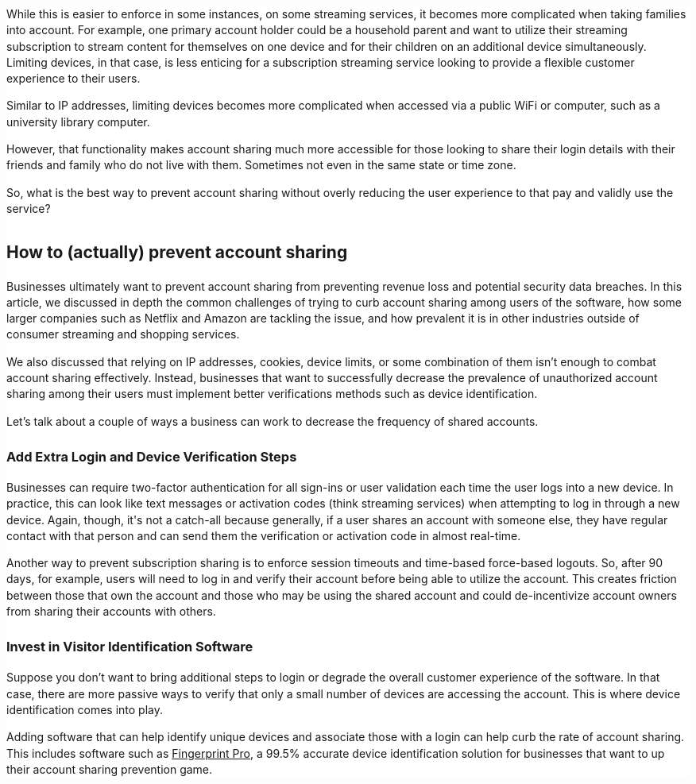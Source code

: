 While this is easier to enforce in some instances, on some streaming services, it becomes more complicated when taking families into account. For example, one primary account holder could be a household parent and want to utilize their streaming subscription to stream content for themselves on one device and for their children on an additional device simultaneously. Limiting devices, in that case, is less enticing for a subscription streaming service looking to provide a flexible customer experience to their users. 

Similar to IP addresses, limiting devices becomes more complicated when accessed via a public WiFi or computer, such as a university library computer. 

However, that functionality makes account sharing much more accessible for those looking to share their login details with their friends and family who do not live with them. Sometimes not even in the same state or time zone. 

So, what is the best way to prevent account sharing without overly reducing the user experience to that pay and validly use the service?

## How to (actually) prevent account sharing

Businesses ultimately want to prevent account sharing from preventing revenue loss and potential security data breaches. In this article, we discussed in depth the common challenges of trying to curb account sharing among users of the software, how some larger companies such as Netflix and Amazon are tackling the issue, and how prevalent it is in other industries outside of consumer streaming and shopping services. 

We also discussed that relying on IP addresses, cookies, device limits, or some combination of them isn’t enough to combat account sharing effectively. Instead, businesses that want to successfully decrease the prevalence of unauthorized account sharing among their users must implement better verifications methods such as device identification. 

Let’s talk about a couple of ways a business can work to decrease the frequency of shared accounts. 

### Add Extra Login and Device Verification Steps

Businesses can require two-factor authentication for all sign-ins or user validation each time the user logs into a new device. In practice, this can look like text messages or activation codes (think streaming services) when attempting to log in through a new device. Again, though, it's not a catch-all because generally, if a user shares an account with someone else, they have regular contact with that person and can send them the verification or activation code in almost real-time. 

Another way to prevent subscription sharing is to enforce session timeouts and time-based force-based logouts. So, after 90 days, for example, users will need to log in and verify their account before being able to utilize the account. This creates friction between those that own the account and those who may be using the shared account and could de-incentivize account owners from sharing their accounts with others. 

### Invest in Visitor Identification Software

Suppose you don’t want to bring additional steps to login or degrade the overall customer experience of the software. In that case, there are more passive ways to verify that only a small number of devices are accessing the account. This is where device identification comes into play.

Adding software that can help identify unique devices and associate those with a login can help curb the rate of account sharing. This includes software such as [Fingerprint Pro](https://fingerprint.com/products/account-sharing-prevention/), a 99.5% accurate device identification solution for businesses that want to up their account sharing prevention game. 
